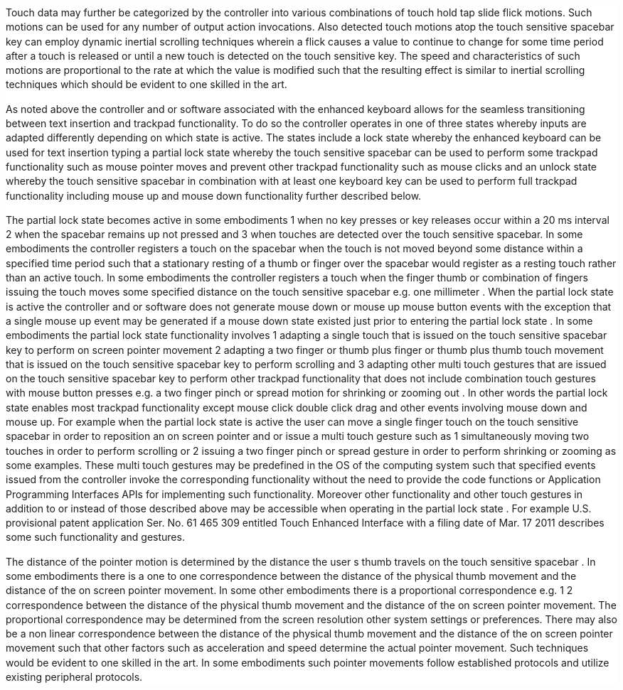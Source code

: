 Touch data may further be categorized by the controller into various combinations of touch hold tap slide flick motions. Such motions can be used for any number of output action invocations. Also detected touch motions atop the touch sensitive spacebar key can employ dynamic inertial scrolling techniques wherein a flick causes a value to continue to change for some time period after a touch is released or until a new touch is detected on the touch sensitive key. The speed and characteristics of such motions are proportional to the rate at which the value is modified such that the resulting effect is similar to inertial scrolling techniques which should be evident to one skilled in the art.

As noted above the controller and or software associated with the enhanced keyboard allows for the seamless transitioning between text insertion and trackpad functionality. To do so the controller operates in one of three states whereby inputs are adapted differently depending on which state is active. The states include a lock state whereby the enhanced keyboard can be used for text insertion typing a partial lock state whereby the touch sensitive spacebar can be used to perform some trackpad functionality such as mouse pointer moves and prevent other trackpad functionality such as mouse clicks and an unlock state whereby the touch sensitive spacebar in combination with at least one keyboard key can be used to perform full trackpad functionality including mouse up and mouse down functionality further described below.

The partial lock state becomes active in some embodiments 1 when no key presses or key releases occur within a 20 ms interval 2 when the spacebar remains up not pressed and 3 when touches are detected over the touch sensitive spacebar. In some embodiments the controller registers a touch on the spacebar when the touch is not moved beyond some distance within a specified time period such that a stationary resting of a thumb or finger over the spacebar would register as a resting touch rather than an active touch. In some embodiments the controller registers a touch when the finger thumb or combination of fingers issuing the touch moves some specified distance on the touch sensitive spacebar e.g. one millimeter . When the partial lock state is active the controller and or software does not generate mouse down or mouse up mouse button events with the exception that a single mouse up event may be generated if a mouse down state existed just prior to entering the partial lock state . In some embodiments the partial lock state functionality involves 1 adapting a single touch that is issued on the touch sensitive spacebar key to perform on screen pointer movement 2 adapting a two finger or thumb plus finger or thumb plus thumb touch movement that is issued on the touch sensitive spacebar key to perform scrolling and 3 adapting other multi touch gestures that are issued on the touch sensitive spacebar key to perform other trackpad functionality that does not include combination touch gestures with mouse button presses e.g. a two finger pinch or spread motion for shrinking or zooming out . In other words the partial lock state enables most trackpad functionality except mouse click double click drag and other events involving mouse down and mouse up. For example when the partial lock state is active the user can move a single finger touch on the touch sensitive spacebar in order to reposition an on screen pointer and or issue a multi touch gesture such as 1 simultaneously moving two touches in order to perform scrolling or 2 issuing a two finger pinch or spread gesture in order to perform shrinking or zooming as some examples. These multi touch gestures may be predefined in the OS of the computing system such that specified events issued from the controller invoke the corresponding functionality without the need to provide the code functions or Application Programming Interfaces APIs for implementing such functionality. Moreover other functionality and other touch gestures in addition to or instead of those described above may be accessible when operating in the partial lock state . For example U.S. provisional patent application Ser. No. 61 465 309 entitled Touch Enhanced Interface with a filing date of Mar. 17 2011 describes some such functionality and gestures.

The distance of the pointer motion is determined by the distance the user s thumb travels on the touch sensitive spacebar . In some embodiments there is a one to one correspondence between the distance of the physical thumb movement and the distance of the on screen pointer movement. In some other embodiments there is a proportional correspondence e.g. 1 2 correspondence between the distance of the physical thumb movement and the distance of the on screen pointer movement. The proportional correspondence may be determined from the screen resolution other system settings or preferences. There may also be a non linear correspondence between the distance of the physical thumb movement and the distance of the on screen pointer movement such that other factors such as acceleration and speed determine the actual pointer movement. Such techniques would be evident to one skilled in the art. In some embodiments such pointer movements follow established protocols and utilize existing peripheral protocols.
